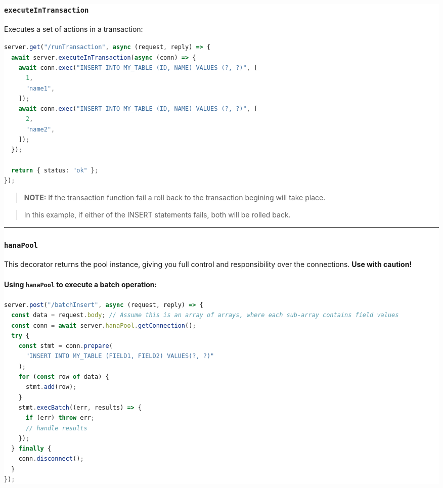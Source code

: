 
### `executeInTransaction`

Executes a set of actions in a transaction:

```ts
server.get("/runTransaction", async (request, reply) => {
  await server.executeInTransaction(async (conn) => {
    await conn.exec("INSERT INTO MY_TABLE (ID, NAME) VALUES (?, ?)", [
      1,
      "name1",
    ]);
    await conn.exec("INSERT INTO MY_TABLE (ID, NAME) VALUES (?, ?)", [
      2,
      "name2",
    ]);
  });

  return { status: "ok" };
});
```

> **NOTE:** If the transaction function fail a roll back to the transaction begining will take place.

> In this example, if either of the INSERT statements fails, both will be rolled back.

---

### `hanaPool`

This decorator returns the pool instance, giving you full control and responsibility over the connections. **Use with caution!**

#### Using `hanaPool` to execute a batch operation:

```ts
server.post("/batchInsert", async (request, reply) => {
  const data = request.body; // Assume this is an array of arrays, where each sub-array contains field values
  const conn = await server.hanaPool.getConnection();
  try {
    const stmt = conn.prepare(
      "INSERT INTO MY_TABLE (FIELD1, FIELD2) VALUES(?, ?)"
    );
    for (const row of data) {
      stmt.add(row);
    }
    stmt.execBatch((err, results) => {
      if (err) throw err;
      // handle results
    });
  } finally {
    conn.disconnect();
  }
});
```
